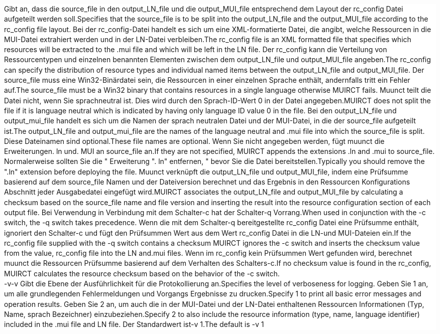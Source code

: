 <td><span data-ttu-id="96245-137">Gibt an, dass die source_file in den output_LN_file und die output_MUI_file entsprechend dem Layout der rc_config Datei aufgeteilt werden soll.</span><span class="sxs-lookup"><span data-stu-id="96245-137">Specifies that the source_file is to be split into the output_LN_file and the output_MUI_file according to the rc_config file layout.</span></span> <span data-ttu-id="96245-138">Bei der rc_config-Datei handelt es sich um eine XML-formatierte Datei, die angibt, welche Ressourcen in die MUI-Datei extrahiert werden und in der LN-Datei verbleiben.</span><span class="sxs-lookup"><span data-stu-id="96245-138">The rc_config file is an XML formatted file that specifies which resources will be extracted to the .mui file and which will be left in the LN file.</span></span> <span data-ttu-id="96245-139">Der rc_config kann die Verteilung von Ressourcentypen und einzelnen benannten Elementen zwischen dem output_LN_file und output_MUI_file angeben.</span><span class="sxs-lookup"><span data-stu-id="96245-139">The rc_config can specify the distribution of resource types and individual named items between the output_LN_file and output_MUI_file.</span></span> <span data-ttu-id="96245-140">Der source_file muss eine Win32-Binärdatei sein, die Ressourcen in einer einzelnen Sprache enthält, andernfalls tritt ein Fehler auf.</span><span class="sxs-lookup"><span data-stu-id="96245-140">The source_file must be a Win32 binary that contains resources in a single language otherwise MUIRCT fails.</span></span> <span data-ttu-id="96245-141">Muunct teilt die Datei nicht, wenn Sie sprachneutral ist. Dies wird durch den Sprach-ID-Wert 0 in der Datei angegeben.</span><span class="sxs-lookup"><span data-stu-id="96245-141">MUIRCT does not split the file if it is language neutral which is indicated by having only language ID value 0 in the file.</span></span> <span data-ttu-id="96245-142">Bei den output_LN_file und output_mui_file handelt es sich um die Namen der sprach neutralen Datei und der MUI-Datei, in die der source_file aufgeteilt ist.</span><span class="sxs-lookup"><span data-stu-id="96245-142">The output_LN_file and output_mui_file are the names of the language neutral and .mui file into which the source_file is split.</span></span> <span data-ttu-id="96245-143">Diese Dateinamen sind optional.</span><span class="sxs-lookup"><span data-stu-id="96245-143">These file names are optional.</span></span> <span data-ttu-id="96245-144">Wenn Sie nicht angegeben werden, fügt muunct die Erweiterungen. ln und. MUI an source_file an.</span><span class="sxs-lookup"><span data-stu-id="96245-144">If they are not specified, MUIRCT appends the extensions .ln and .mui to source_file.</span></span> <span data-ttu-id="96245-145">Normalerweise sollten Sie die &quot; Erweiterung ". ln" entfernen, &quot; bevor Sie die Datei bereitstellen.</span><span class="sxs-lookup"><span data-stu-id="96245-145">Typically you should remove the &quot;.ln&quot; extension before deploying the file.</span></span> <span data-ttu-id="96245-146">Muunct verknüpft die output_LN_file und output_MUI_file, indem eine Prüfsumme basierend auf dem source_file Namen und der Dateiversion berechnet und das Ergebnis in den Ressourcen Konfigurations Abschnitt jeder Ausgabedatei eingefügt wird.</span><span class="sxs-lookup"><span data-stu-id="96245-146">MUIRCT associates the output_LN_file and output_MUI_file by calculating a checksum based on the source_file name and file version and inserting the result into the resource configuration section of each output file.</span></span> <span data-ttu-id="96245-147">Bei Verwendung in Verbindung mit dem Schalter-c hat der Schalter-q Vorrang.</span><span class="sxs-lookup"><span data-stu-id="96245-147">When used in conjunction with the -c switch, the -q switch takes precedence.</span></span> <span data-ttu-id="96245-148">Wenn die mit dem Schalter-q bereitgestellte rc_config Datei eine Prüfsumme enthält, ignoriert den Schalter-c und fügt den Prüfsummen Wert aus dem Wert rc_config Datei in die LN-und MUI-Dateien ein.</span><span class="sxs-lookup"><span data-stu-id="96245-148">If the rc_config file supplied with the -q switch contains a checksum MUIRCT ignores the -c switch and inserts the checksum value from the value, rc_config file into the LN and.mui files.</span></span> <span data-ttu-id="96245-149">Wenn im rc_config kein Prüfsummen Wert gefunden wird, berechnet muunct die Ressourcen Prüfsumme basierend auf dem Verhalten des Schalters-c.</span><span class="sxs-lookup"><span data-stu-id="96245-149">If no checksum value is found in the rc_config, MUIRCT calculates the resource checksum based on the behavior of the -c switch.</span></span> <br/></td>
</tr>
<tr class="even">
<td><span data-ttu-id="96245-150">-v</span><span class="sxs-lookup"><span data-stu-id="96245-150">-v</span></span></td>
<td><span data-ttu-id="96245-151">Gibt die Ebene der Ausführlichkeit für die Protokollierung an.</span><span class="sxs-lookup"><span data-stu-id="96245-151">Specifies the level of verboseness for logging.</span></span> <span data-ttu-id="96245-152">Geben Sie 1 an, um alle grundlegenden Fehlermeldungen und Vorgangs Ergebnisse zu drucken.</span><span class="sxs-lookup"><span data-stu-id="96245-152">Specify 1 to print all basic error messages and operation results.</span></span> <span data-ttu-id="96245-153">Geben Sie 2 an, um auch die in der MUI-Datei und der LN-Datei enthaltenen Ressourcen Informationen (Typ, Name, sprach Bezeichner) einzubeziehen.</span><span class="sxs-lookup"><span data-stu-id="96245-153">Specify 2 to also include the resource information (type, name, language identifier) included in the .mui file and LN file.</span></span> <span data-ttu-id="96245-154">Der Standardwert ist-v 1.</span><span class="sxs-lookup"><span data-stu-id="96245-154">The default is -v 1</span></span> <br/></td>
</tr>